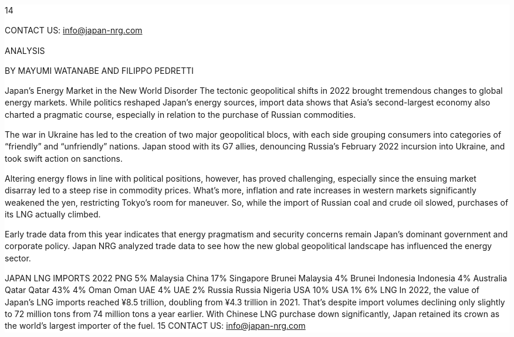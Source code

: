 




14


CONTACT  US: info@japan-nrg.com

ANALYSIS

BY MAYUMI WATANABE
AND FILIPPO PEDRETTI

Japan’s Energy Market in the New World Disorder
The tectonic geopolitical shifts in 2022 brought tremendous changes to global energy
markets. While politics reshaped Japan’s energy sources, import data shows that
Asia’s second-largest economy also charted a pragmatic course, especially in relation
to the purchase of Russian commodities.

The war in Ukraine has led to the creation of two major geopolitical blocs, with each
side grouping consumers into categories of “friendly” and “unfriendly” nations. Japan
stood with its G7 allies, denouncing Russia’s February 2022 incursion into Ukraine, and
took swift action on sanctions.

Altering energy flows in line with political positions, however, has proved challenging,
especially since the ensuing market disarray led to a steep rise in commodity prices.
What’s more, inflation and rate increases in western markets significantly weakened
the yen, restricting Tokyo’s room for maneuver. So, while the import of Russian coal
and crude oil slowed, purchases of its LNG actually climbed.

Early trade data from this year indicates that energy pragmatism and security concerns
remain Japan’s dominant government and corporate policy. Japan NRG analyzed
trade data to see how the new global geopolitical landscape has influenced the
energy sector.


JAPAN LNG IMPORTS 2022
PNG
5%       Malaysia
China
17%
Singapore
Brunei           Malaysia
4%
Brunei
Indonesia
Indonesia
4%
Australia                 Qatar           Qatar
43%                       4%
Oman
Oman
UAE 4%           UAE
2%
Russia
Russia
Nigeria
USA   10%                USA
1%
6%
LNG
In 2022, the value of Japan’s LNG imports reached ¥8.5 trillion, doubling from ¥4.3
trillion in 2021. That’s despite import volumes declining only slightly to 72 million tons
from 74 million tons a year earlier. With Chinese LNG purchase down significantly,
Japan retained its crown as the world’s largest importer of the fuel.
15
CONTACT  US: info@japan-nrg.com
